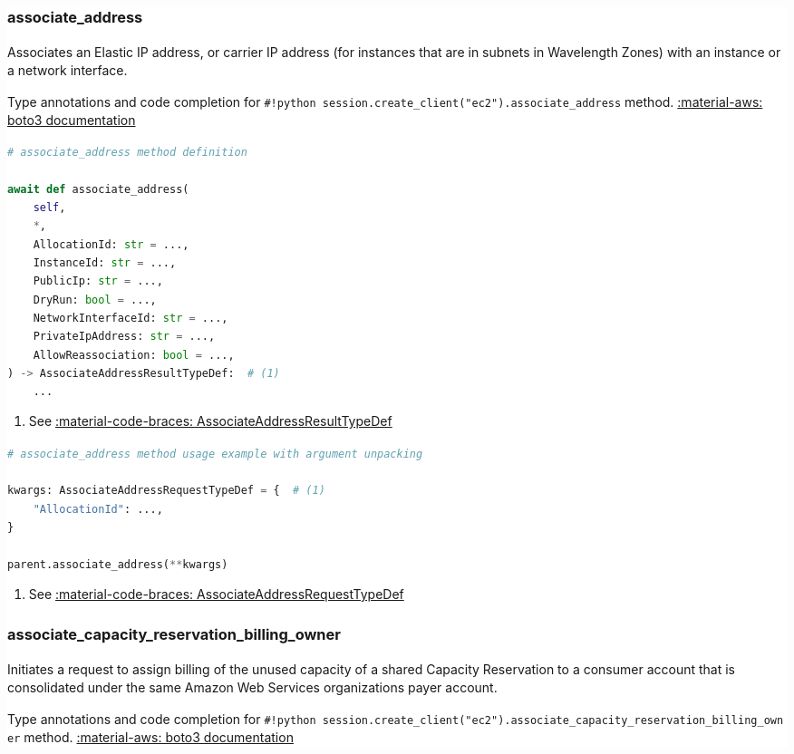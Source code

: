### associate\_address

Associates an Elastic IP address, or carrier IP address (for instances that are
in subnets in Wavelength Zones) with an instance or a network interface.

Type annotations and code completion for `#!python session.create_client("ec2").associate_address` method.
[:material-aws: boto3 documentation](https://boto3.amazonaws.com/v1/documentation/api/latest/reference/services/ec2/client/associate_address.html)

```python
# associate_address method definition

await def associate_address(
    self,
    *,
    AllocationId: str = ...,
    InstanceId: str = ...,
    PublicIp: str = ...,
    DryRun: bool = ...,
    NetworkInterfaceId: str = ...,
    PrivateIpAddress: str = ...,
    AllowReassociation: bool = ...,
) -> AssociateAddressResultTypeDef:  # (1)
    ...
```

1. See [:material-code-braces: AssociateAddressResultTypeDef](./type_defs.md#associateaddressresulttypedef)


```python
# associate_address method usage example with argument unpacking

kwargs: AssociateAddressRequestTypeDef = {  # (1)
    "AllocationId": ...,
}

parent.associate_address(**kwargs)
```

1. See [:material-code-braces: AssociateAddressRequestTypeDef](./type_defs.md#associateaddressrequesttypedef)

### associate\_capacity\_reservation\_billing\_owner

Initiates a request to assign billing of the unused capacity of a shared
Capacity Reservation to a consumer account that is consolidated under the same
Amazon Web Services organizations payer account.

Type annotations and code completion for `#!python session.create_client("ec2").associate_capacity_reservation_billing_owner` method.
[:material-aws: boto3 documentation](https://boto3.amazonaws.com/v1/documentation/api/latest/reference/services/ec2/client/associate_capacity_reservation_billing_owner.html)

